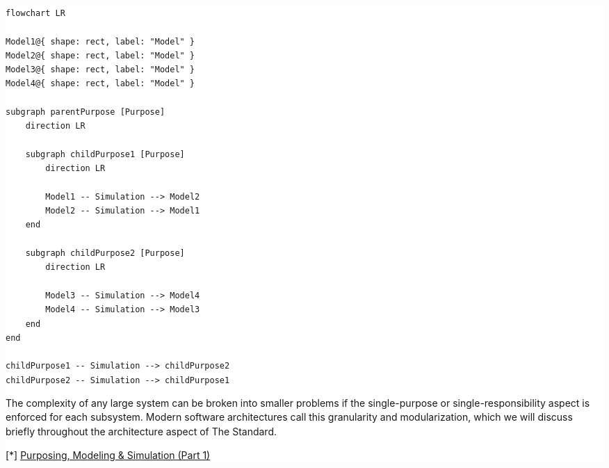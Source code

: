 ```mermaid
flowchart LR

Model1@{ shape: rect, label: "Model" }
Model2@{ shape: rect, label: "Model" }
Model3@{ shape: rect, label: "Model" }
Model4@{ shape: rect, label: "Model" }

subgraph parentPurpose [Purpose]
    direction LR

    subgraph childPurpose1 [Purpose]
        direction LR

        Model1 -- Simulation --> Model2
        Model2 -- Simulation --> Model1
    end

    subgraph childPurpose2 [Purpose]
        direction LR

        Model3 -- Simulation --> Model4
        Model4 -- Simulation --> Model3
    end
end

childPurpose1 -- Simulation --> childPurpose2
childPurpose2 -- Simulation --> childPurpose1
```

The complexity of any large system can be broken into smaller problems if the single-purpose or single-responsibility aspect is enforced for each subsystem. Modern software architectures call this granularity and modularization, which we will discuss briefly throughout the architecture aspect of The Standard.

[*] [Purposing, Modeling & Simulation (Part 1)](https://www.youtube.com/watch?v=Doul1gZKCuU)
